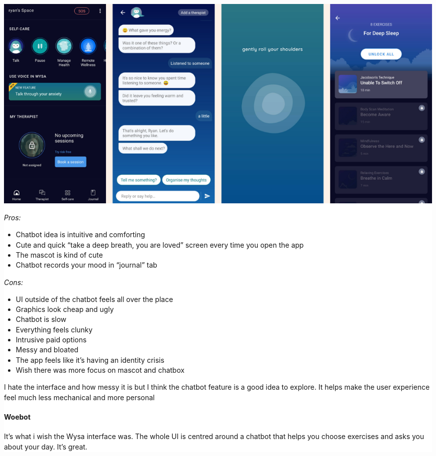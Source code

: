 ![](/assets/images/1_gMfPxq_EvCWcnKQDXOtyZg.png)


_Pros:_
- Chatbot idea is intuitive and comforting
- Cute and quick “take a deep breath, you are loved” screen every time you open the app
- The mascot is kind of cute
- Chatbot records your mood in “journal” tab


_Cons:_
- UI outside of the chatbot feels all over the place
- Graphics look cheap and ugly
- Chatbot is slow
- Everything feels clunky
- Intrusive paid options
- Messy and bloated
- The app feels like it’s having an identity crisis
- Wish there was more focus on mascot and chatbox


I hate the interface and how messy it is but I think the chatbot feature is a good idea to explore\. It helps make the user experience feel much less mechanical and more personal
#### Woebot

It’s what i wish the Wysa interface was\. The whole UI is centred around a chatbot that helps you choose exercises and asks you about your day\. It’s great\.

